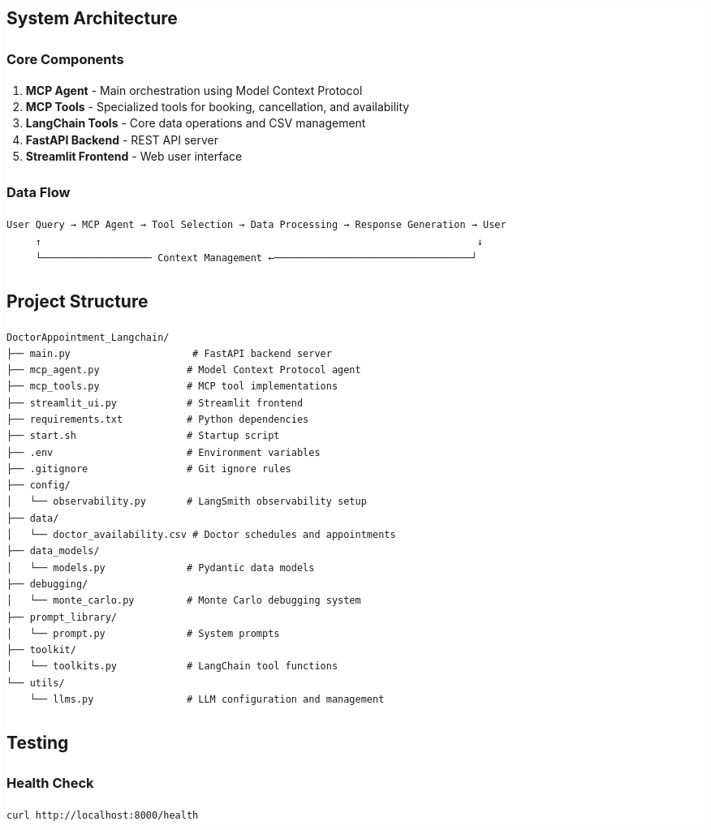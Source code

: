 ## System Architecture

### Core Components

1. **MCP Agent** - Main orchestration using Model Context Protocol
2. **MCP Tools** - Specialized tools for booking, cancellation, and availability
3. **LangChain Tools** - Core data operations and CSV management
4. **FastAPI Backend** - REST API server
5. **Streamlit Frontend** - Web user interface

### Data Flow

```
User Query → MCP Agent → Tool Selection → Data Processing → Response Generation → User
     ↑                                                                           ↓
     └─────────────────── Context Management ←──────────────────────────────────┘
```

## Project Structure

```
DoctorAppointment_Langchain/
├── main.py                     # FastAPI backend server
├── mcp_agent.py               # Model Context Protocol agent
├── mcp_tools.py               # MCP tool implementations
├── streamlit_ui.py            # Streamlit frontend
├── requirements.txt           # Python dependencies
├── start.sh                   # Startup script
├── .env                       # Environment variables
├── .gitignore                 # Git ignore rules
├── config/
│   └── observability.py       # LangSmith observability setup
├── data/
│   └── doctor_availability.csv # Doctor schedules and appointments
├── data_models/
│   └── models.py              # Pydantic data models
├── debugging/
│   └── monte_carlo.py         # Monte Carlo debugging system
├── prompt_library/
│   └── prompt.py              # System prompts
├── toolkit/
│   └── toolkits.py            # LangChain tool functions
└── utils/
    └── llms.py                # LLM configuration and management
```

## Testing

### Health Check
```bash
curl http://localhost:8000/health
```
